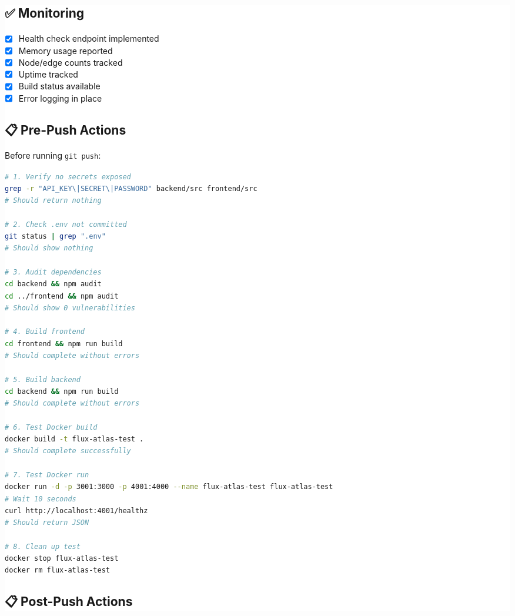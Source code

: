 ## ✅ Monitoring

- [x] Health check endpoint implemented
- [x] Memory usage reported
- [x] Node/edge counts tracked
- [x] Uptime tracked
- [x] Build status available
- [x] Error logging in place

## 📋 Pre-Push Actions

Before running `git push`:

```bash
# 1. Verify no secrets exposed
grep -r "API_KEY\|SECRET\|PASSWORD" backend/src frontend/src
# Should return nothing

# 2. Check .env not committed
git status | grep ".env"
# Should show nothing

# 3. Audit dependencies
cd backend && npm audit
cd ../frontend && npm audit
# Should show 0 vulnerabilities

# 4. Build frontend
cd frontend && npm run build
# Should complete without errors

# 5. Build backend
cd backend && npm run build
# Should complete without errors

# 6. Test Docker build
docker build -t flux-atlas-test .
# Should complete successfully

# 7. Test Docker run
docker run -d -p 3001:3000 -p 4001:4000 --name flux-atlas-test flux-atlas-test
# Wait 10 seconds
curl http://localhost:4001/healthz
# Should return JSON

# 8. Clean up test
docker stop flux-atlas-test
docker rm flux-atlas-test
```

## 📋 Post-Push Actions
